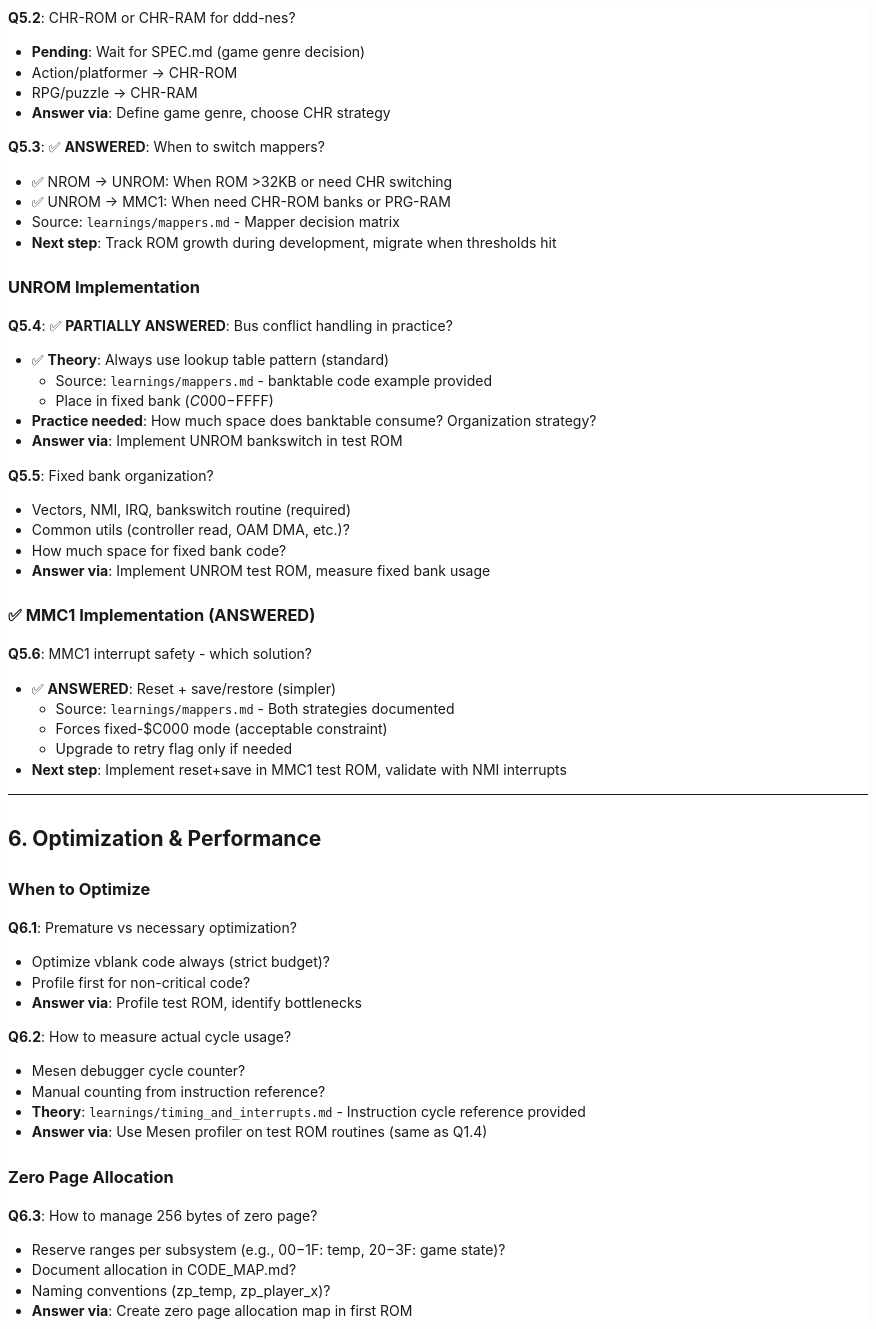 **Q5.2**: CHR-ROM or CHR-RAM for ddd-nes?
- **Pending**: Wait for SPEC.md (game genre decision)
- Action/platformer → CHR-ROM
- RPG/puzzle → CHR-RAM
- **Answer via**: Define game genre, choose CHR strategy

**Q5.3**: ✅ **ANSWERED**: When to switch mappers?
- ✅ NROM → UNROM: When ROM >32KB or need CHR switching
- ✅ UNROM → MMC1: When need CHR-ROM banks or PRG-RAM
- Source: `learnings/mappers.md` - Mapper decision matrix
- **Next step**: Track ROM growth during development, migrate when thresholds hit

### UNROM Implementation
**Q5.4**: ✅ **PARTIALLY ANSWERED**: Bus conflict handling in practice?
- ✅ **Theory**: Always use lookup table pattern (standard)
  - Source: `learnings/mappers.md` - banktable code example provided
  - Place in fixed bank ($C000-$FFFF)
- **Practice needed**: How much space does banktable consume? Organization strategy?
- **Answer via**: Implement UNROM bankswitch in test ROM

**Q5.5**: Fixed bank organization?
- Vectors, NMI, IRQ, bankswitch routine (required)
- Common utils (controller read, OAM DMA, etc.)?
- How much space for fixed bank code?
- **Answer via**: Implement UNROM test ROM, measure fixed bank usage

### ✅ MMC1 Implementation (ANSWERED)
**Q5.6**: MMC1 interrupt safety - which solution?
- ✅ **ANSWERED**: Reset + save/restore (simpler)
  - Source: `learnings/mappers.md` - Both strategies documented
  - Forces fixed-$C000 mode (acceptable constraint)
  - Upgrade to retry flag only if needed
- **Next step**: Implement reset+save in MMC1 test ROM, validate with NMI interrupts

---

## 6. Optimization & Performance

### When to Optimize
**Q6.1**: Premature vs necessary optimization?
- Optimize vblank code always (strict budget)?
- Profile first for non-critical code?
- **Answer via**: Profile test ROM, identify bottlenecks

**Q6.2**: How to measure actual cycle usage?
- Mesen debugger cycle counter?
- Manual counting from instruction reference?
- **Theory**: `learnings/timing_and_interrupts.md` - Instruction cycle reference provided
- **Answer via**: Use Mesen profiler on test ROM routines (same as Q1.4)

### Zero Page Allocation
**Q6.3**: How to manage 256 bytes of zero page?
- Reserve ranges per subsystem (e.g., $00-$1F: temp, $20-$3F: game state)?
- Document allocation in CODE_MAP.md?
- Naming conventions (zp_temp, zp_player_x)?
- **Answer via**: Create zero page allocation map in first ROM
